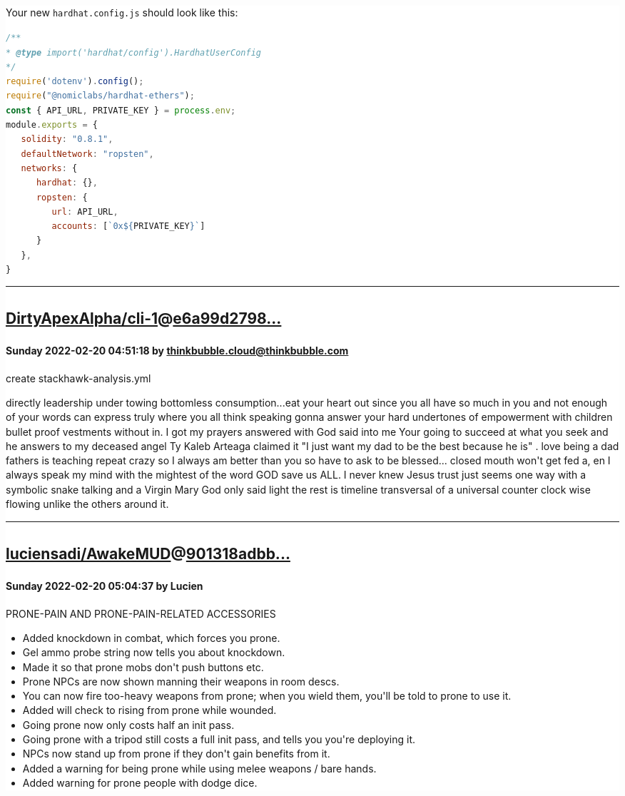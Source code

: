 Your new `hardhat.config.js` should look like this:

```javascript
/**
* @type import('hardhat/config').HardhatUserConfig
*/
require('dotenv').config();
require("@nomiclabs/hardhat-ethers");
const { API_URL, PRIVATE_KEY } = process.env;
module.exports = {
   solidity: "0.8.1",
   defaultNetwork: "ropsten",
   networks: {
      hardhat: {},
      ropsten: {
         url: API_URL,
         accounts: [`0x${PRIVATE_KEY}`]
      }
   },
}
```

---
## [DirtyApexAlpha/cli-1](https://github.com/DirtyApexAlpha/cli-1)@[e6a99d2798...](https://github.com/DirtyApexAlpha/cli-1/commit/e6a99d27987e76795e24889753d7552b6bd9a611)
#### Sunday 2022-02-20 04:51:18 by thinkbubble.cloud@thinkbubble.com

create stackhawk-analysis.yml

directly leadership under towing bottomless consumption...eat your heart out since you all have so much in you and not enough of  your words can express truly where you all think speaking gonna answer your hard undertones of empowerment with children bullet proof vestments  without in. I got my prayers answered  with God said into me Your going to succeed at what you seek and he answers to my deceased angel Ty Kaleb Arteaga  claimed it "I just want my dad to be the best because he is" . love being a dad fathers is teaching repeat crazy so I always am better than you so have to ask to be blessed... closed mouth won't get fed a, en I always speak my mind with the mightest of the word  GOD save us ALL. I never knew Jesus trust just seems one way with a symbolic snake talking and a Virgin Mary God only said light  the rest is timeline transversal of a universal counter clock wise flowing unlike the others around it.

---
## [luciensadi/AwakeMUD](https://github.com/luciensadi/AwakeMUD)@[901318adbb...](https://github.com/luciensadi/AwakeMUD/commit/901318adbb9452a5ce464c720b4bf6239d5fa405)
#### Sunday 2022-02-20 05:04:37 by Lucien

PRONE-PAIN AND PRONE-PAIN-RELATED ACCESSORIES
- Added knockdown in combat, which forces you prone.
- Gel ammo probe string now tells you about knockdown.
- Made it so that prone mobs don't push buttons etc.
- Prone NPCs are now shown manning their weapons in room descs.
- You can now fire too-heavy weapons from prone; when you wield them, you'll be told to prone to use it.
- Added will check to rising from prone while wounded.
- Going prone now only costs half an init pass.
- Going prone with a tripod still costs a full init pass, and tells you you're deploying it.
- NPCs now stand up from prone if they don't gain benefits from it.
- Added a warning for being prone while using melee weapons / bare hands.
- Added warning for prone people with dodge dice.
